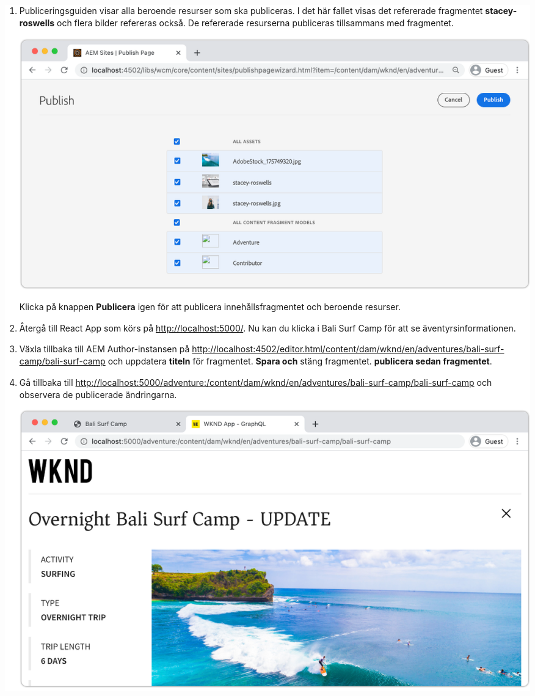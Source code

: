 1. Publiceringsguiden visar alla beroende resurser som ska publiceras. I det här fallet visas det refererade fragmentet **stacey-roswells** och flera bilder refereras också. De refererade resurserna publiceras tillsammans med fragmentet.

   ![Refererade resurser att publicera](assets/publish-deployment/referenced-assets.png)

   Klicka på knappen **Publicera** igen för att publicera innehållsfragmentet och beroende resurser.

1. Återgå till React App som körs på [http://localhost:5000/](http://localhost:5000/). Nu kan du klicka i Bali Surf Camp för att se äventyrsinformationen.

1. Växla tillbaka till AEM Author-instansen på [http://localhost:4502/editor.html/content/dam/wknd/en/adventures/bali-surf-camp/bali-surf-camp](http://localhost:4502/editor.html/content/dam/wknd/en/adventures/bali-surf-camp/bali-surf-camp) och uppdatera **titeln** för fragmentet. **Spara och** stäng fragmentet. **publicera sedan fragmentet**.
1. Gå tillbaka till [http://localhost:5000/adventure:/content/dam/wknd/en/adventures/bali-surf-camp/bali-surf-camp](http://localhost:5000/adventure:/content/dam/wknd/en/adventures/bali-surf-camp/bali-surf-camp) och observera de publicerade ändringarna.

   ![Publiceringsuppdatering för Bali Surf Camp](assets/publish-deployment/bali-surf-camp-update.png)
